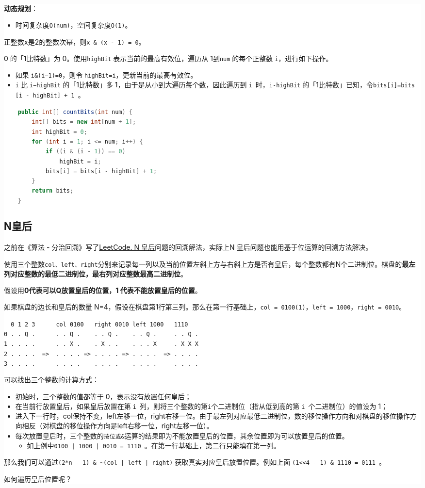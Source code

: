 **动态规划**：

* 时间复杂度`O(num)`，空间复杂度`O(1)`。

正整数x是2的整数次幂，则`x & (x - 1) = 0`。

0 的「1比特数」为 0。使用`highBit` 表示当前的最高有效位，遍历从 1到`num` 的每个正整数 `i`，进行如下操作。

* 如果 `i&(i−1)=0`，则令 `highBit=i`，更新当前的最高有效位。
* `i` 比 `i−highBit` 的「1比特数」多 1，由于是从小到大遍历每个数，因此遍历到 `i `时，`i-highBit` 的「1比特数」已知，令`bits[i]=bits[i - highBit] + 1 `。

```java
	public int[] countBits(int num) {
        int[] bits = new int[num + 1];
        int highBit = 0;
        for (int i = 1; i <= num; i++) {
            if ((i & (i - 1)) == 0) 
                highBit = i;
            bits[i] = bits[i - highBit] + 1;
        }
        return bits;
    }
```

## N皇后

之前在《算法 - 分治回溯》写了[LeetCode. N 皇后](https://leetcode-cn.com/problems/n-queens/)问题的回溯解法，实际上N 皇后问题也能用基于位运算的回溯方法解决。

使用三个整数`col、left、right`分别来记录每一列以及当前位置左斜上方与右斜上方是否有皇后，每个整数都有N个二进制位。棋盘的**最左列对应整数的最低二进制位，最右列对应整数最高二进制位**。

假设用**0代表可以Q放置皇后的位置，1 代表不能放置皇后的位置**。

如果棋盘的边长和皇后的数量 N=4，假设在棋盘第1行第三列。那么在第一行基础上，`col = 0100(1)`，`left = 1000`，`right = 0010`。

```html
  0 1 2 3	   col 0100   right 0010 left 1000	 1110      
0 . . Q .	   . . Q .	  . . Q .	 . . Q .     . . Q . 
1 . . . .      . . X .	  . X . .	 . . . X     . X X X 
2 . . . .  =>  . . . . => . . . . => . . . .  => . . . .
3 . . . .      . . . .    . . . .    . . . .     . . . .
```

可以找出三个整数的计算方式：

* 初始时，三个整数的值都等于 0，表示没有放置任何皇后；
* 在当前行放置皇后，如果皇后放置在第 `i `列，则将三个整数的第`i`个二进制位（指从低到高的第 `i `个二进制位）的值设为 1；
* 进入下一行时，col保持不变，left左移一位，right右移一位。由于最左列对应最低二进制位，数的移位操作方向和对棋盘的移位操作方向相反（对棋盘的移位操作方向是left右移一位，right左移一位）。
* 每次放置皇后时，三个整数的`按位或&`运算的结果即为不能放置皇后的位置，其余位置即为可以放置皇后的位置。
  * 如上例中`0100 | 1000 | 0010 = 1110 `。在第一行基础上，第二行只能填在第一列。

那么我们可以通过`(2*n - 1) & ~(col | left | right)` 获取真实对应皇后放置位置。例如上面 `(1<<4 - 1) & 1110 = 0111 `。

如何遍历皇后位置呢？
